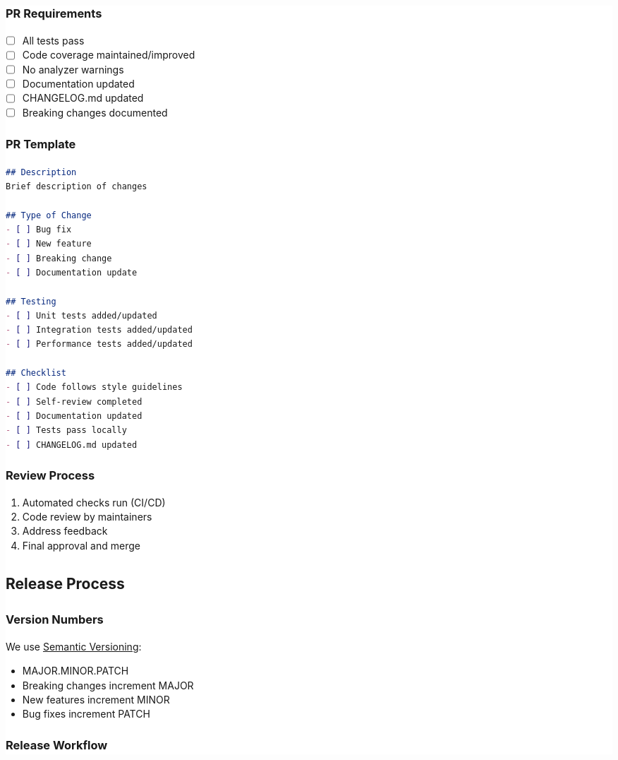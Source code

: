 ### PR Requirements

- [ ] All tests pass
- [ ] Code coverage maintained/improved
- [ ] No analyzer warnings
- [ ] Documentation updated
- [ ] CHANGELOG.md updated
- [ ] Breaking changes documented

### PR Template

```markdown
## Description
Brief description of changes

## Type of Change
- [ ] Bug fix
- [ ] New feature
- [ ] Breaking change
- [ ] Documentation update

## Testing
- [ ] Unit tests added/updated
- [ ] Integration tests added/updated
- [ ] Performance tests added/updated

## Checklist
- [ ] Code follows style guidelines
- [ ] Self-review completed
- [ ] Documentation updated
- [ ] Tests pass locally
- [ ] CHANGELOG.md updated
```

### Review Process

1. Automated checks run (CI/CD)
2. Code review by maintainers
3. Address feedback
4. Final approval and merge

## Release Process

### Version Numbers

We use [Semantic Versioning](https://semver.org/):
- MAJOR.MINOR.PATCH
- Breaking changes increment MAJOR
- New features increment MINOR
- Bug fixes increment PATCH

### Release Workflow
